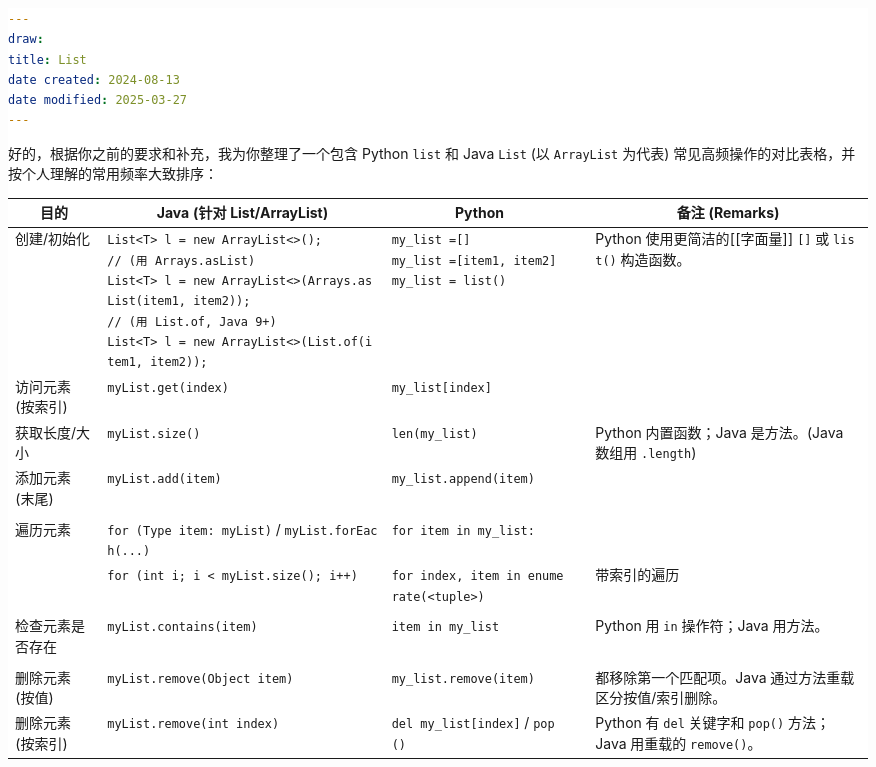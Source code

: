 ```yaml
---
draw:
title: List
date created: 2024-08-13
date modified: 2025-03-27
---
```


好的，根据你之前的要求和补充，我为你整理了一个包含 Python `list` 和 Java `List` (以 `ArrayList` 为代表) 常见高频操作的对比表格，并按个人理解的常用频率大致排序：

| 目的            | **Java  (针对 List/ArrayList)**                                                                                                                                                                                           | **Python**                                                           |     | **备注 (Remarks)**                                                                                            |
| ------------- | ----------------------------------------------------------------------------------------------------------------------------------------------------------------------------------------------------------------------- | -------------------------------------------------------------------- | --- | ----------------------------------------------------------------------------------------------------------- |
| 创建/初始化        | `List<T> l = new ArrayList<>();` <br> `// (用 Arrays.asList)` <br> `List<T> l = new ArrayList<>(Arrays.asList(item1, item2));` <br> `// (用 List.of, Java 9+)` <br> `List<T> l = new ArrayList<>(List.of(item1, item2));` | `my_list =[]` <br> `my_list =[item1, item2]` <br> `my_list = list()` |     | Python 使用更简洁的[[字面量]] `[]` 或 `list()` 构造函数。|
| 访问元素 (按索引)    | `myList.get(index)`                                                                                                                                                                                                     | `my_list[index]`                                                     |     |                                                                                                             |
| 获取长度/大小       | `myList.size()`                                                                                                                                                                                                         | `len(my_list)`                                                       |     | Python 内置函数；Java 是方法。(Java 数组用 `.length`)                                                                   |
| 添加元素 (末尾)     | `myList.add(item)`                                                                                                                                                                                                      | `my_list.append(item)`                                               |     |                                                                                                             |
|               |                                                                                                                                                                                                                         |                                                                      |     |                                                                                                             |
| 遍历元素          | `for (Type item: myList)` / `myList.forEach(...)`                                                                                                                                                                       | `for item in my_list:`<br><br>                                       |     |                                                                                                             |
|               | `for (int i; i < myList.size(); i++)`                                                                                                                                                                                   | `for index, item in enumerate(<tuple>)`                              |     | 带索引的遍历                                                                                                      |
|               |                                                                                                                                                                                                                         |                                                                      |     |                                                                                                             |
| 检查元素是否存在      | `myList.contains(item)`                                                                                                                                                                                                 | `item in my_list`                                                    |     | Python 用 `in` 操作符；Java 用方法。|
|               |                                                                                                                                                                                                                         |                                                                      |     |                                                                                                             |
| 删除元素 (按值)     | `myList.remove(Object item)`                                                                                                                                                                                            | `my_list.remove(item)`                                               |     | 都移除第一个匹配项。Java 通过方法重载区分按值/索引删除。|
| 删除元素 (按索引)    | `myList.remove(int index)`                                                                                                                                                                                              | `del my_list[index]` / `pop()`                                       |     | Python 有 `del` 关键字和 `pop()` 方法；Java 用重载的 `remove()`。|